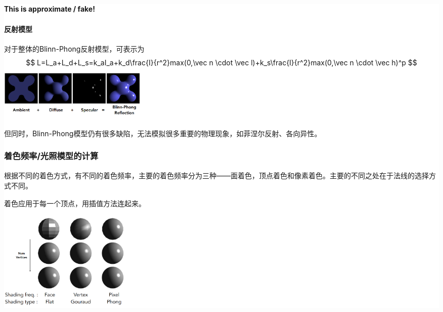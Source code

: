 **This is approximate / fake!**

#### 反射模型

对于整体的Blinn-Phong反射模型，可表示为
$$
L=L_a+L_d+L_s=k_aI_a+k_d\frac{I}{r^2}max(0,\vec n \cdot \vec l)+k_s\frac{I}{r^2}max(0,\vec n \cdot \vec h)^p
$$
<img src="Rendering.assets/image-20220319182637855-16499391488015.png" alt="image-20220319182637855" style="zoom:33%;" />

但同时，Blinn-Phong模型仍有很多缺陷，无法模拟很多重要的物理现象，如菲涅尔反射、各向异性。



### 着色频率/光照模型的计算

根据不同的着色方式，有不同的着色频率，主要的着色频率分为三种——面着色，顶点着色和像素着色。主要的不同之处在于法线的选择方式不同。

着色应用于每一个顶点，用插值方法连起来。

<img src="Rendering.assets/image-20220319185416063-16499391488016.png" alt="image-20220319185416063" style="zoom:33%;" />
